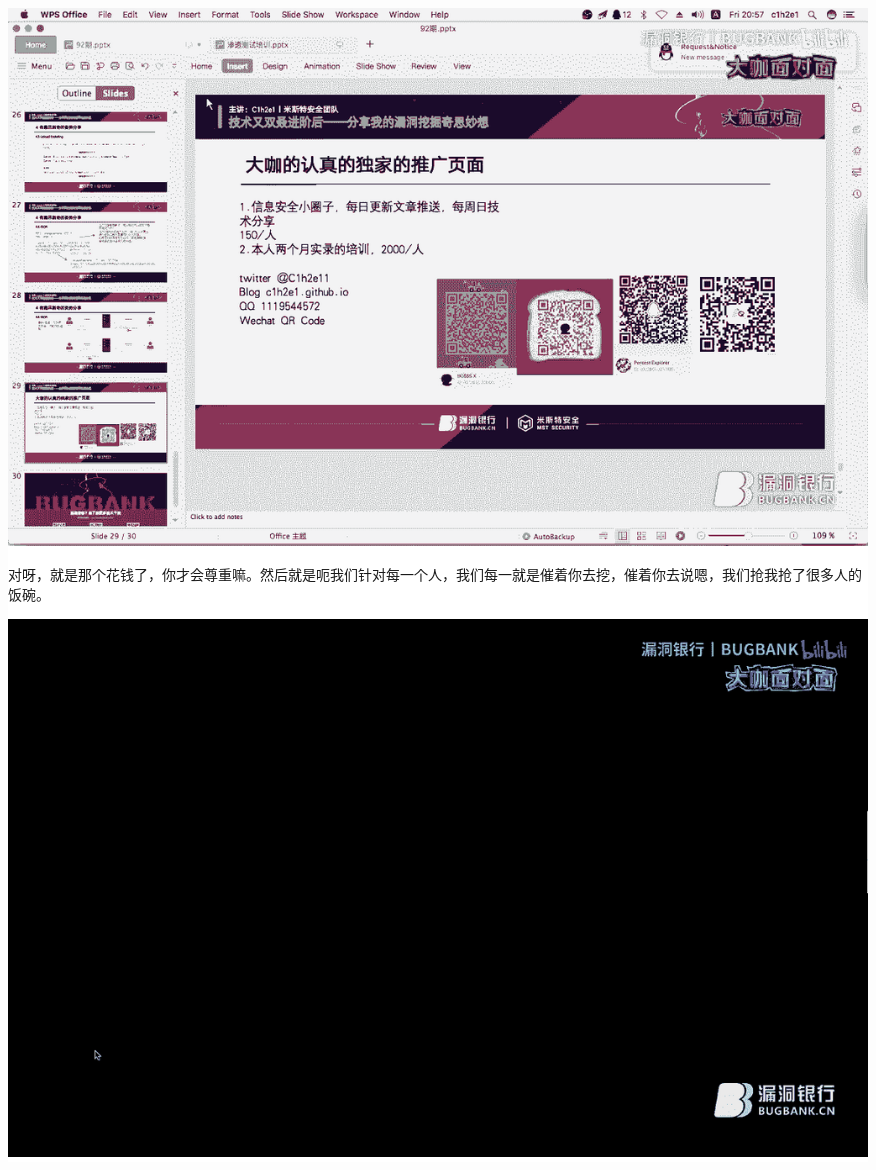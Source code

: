 
![](img/b7ec76ef54e8f2a282568994acbc018d_3.png)

对呀，就是那个花钱了，你才会尊重嘛。然后就是呃我们针对每一个人，我们每一就是催着你去挖，催着你去说嗯，我们抢我抢了很多人的饭碗。



![](img/b7ec76ef54e8f2a282568994acbc018d_5.png)
